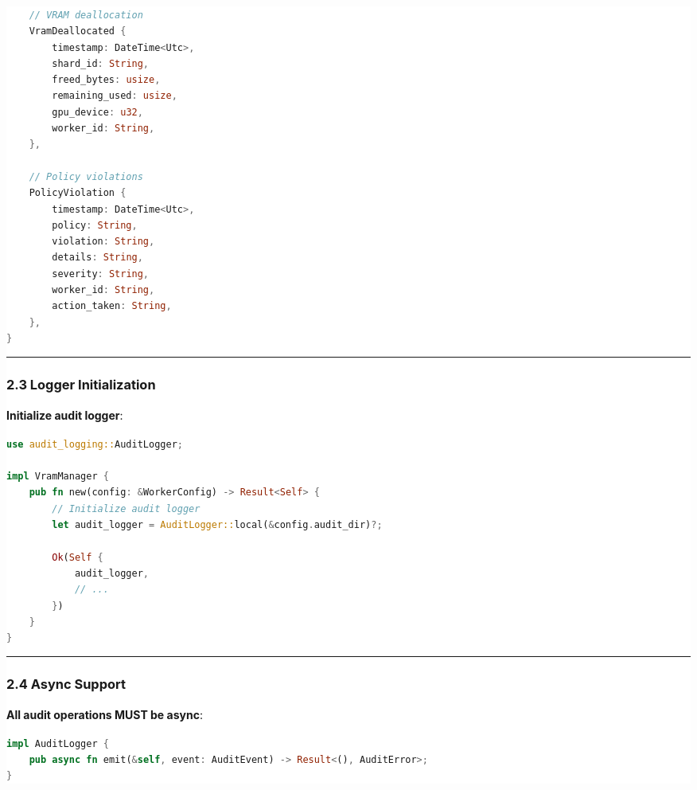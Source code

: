 ```rust
    // VRAM deallocation
    VramDeallocated {
        timestamp: DateTime<Utc>,
        shard_id: String,
        freed_bytes: usize,
        remaining_used: usize,
        gpu_device: u32,
        worker_id: String,
    },
    
    // Policy violations
    PolicyViolation {
        timestamp: DateTime<Utc>,
        policy: String,
        violation: String,
        details: String,
        severity: String,
        worker_id: String,
        action_taken: String,
    },
}
```

---

### 2.3 Logger Initialization

**Initialize audit logger**:
```rust
use audit_logging::AuditLogger;

impl VramManager {
    pub fn new(config: &WorkerConfig) -> Result<Self> {
        // Initialize audit logger
        let audit_logger = AuditLogger::local(&config.audit_dir)?;
        
        Ok(Self {
            audit_logger,
            // ...
        })
    }
}
```

---

### 2.4 Async Support

**All audit operations MUST be async**:
```rust
impl AuditLogger {
    pub async fn emit(&self, event: AuditEvent) -> Result<(), AuditError>;
}
```
